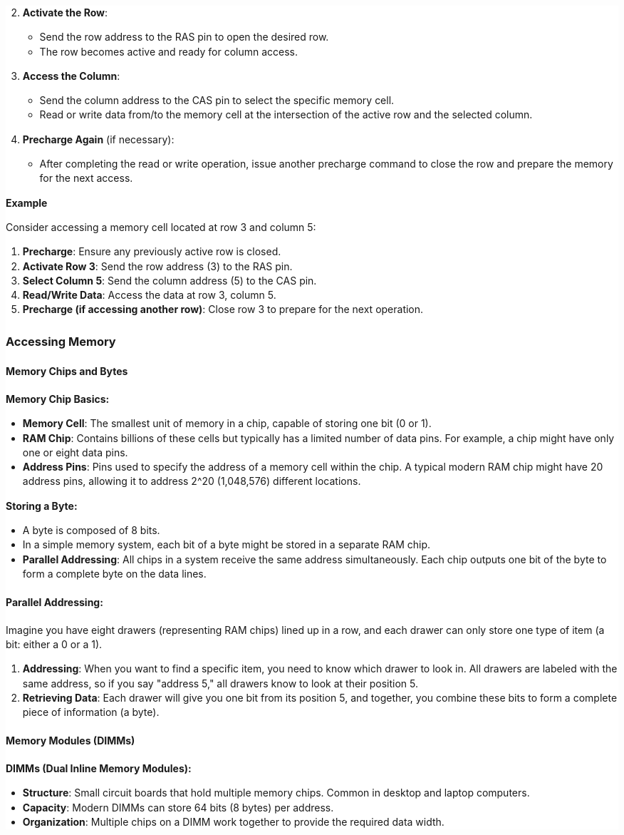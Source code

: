 2. **Activate the Row**:
   - Send the row address to the RAS pin to open the desired row.
   - The row becomes active and ready for column access.

3. **Access the Column**:
   - Send the column address to the CAS pin to select the specific memory cell.
   - Read or write data from/to the memory cell at the intersection of the active row and the selected column.

4. **Precharge Again** (if necessary):
   - After completing the read or write operation, issue another precharge command to close the row and prepare the memory for the next access.

**Example**

Consider accessing a memory cell located at row 3 and column 5:
1. **Precharge**: Ensure any previously active row is closed.
2. **Activate Row 3**: Send the row address (3) to the RAS pin.
3. **Select Column 5**: Send the column address (5) to the CAS pin.
4. **Read/Write Data**: Access the data at row 3, column 5.
5. **Precharge (if accessing another row)**: Close row 3 to prepare for the next operation.

### Accessing Memory

#### Memory Chips and Bytes

**Memory Chip Basics:**
- **Memory Cell**: The smallest unit of memory in a chip, capable of storing one bit (0 or 1).
- **RAM Chip**: Contains billions of these cells but typically has a limited number of data pins. For example, a chip might have only one or eight data pins.
- **Address Pins**: Pins used to specify the address of a memory cell within the chip. A typical modern RAM chip might have 20 address pins, allowing it to address 2^20 (1,048,576) different locations.

**Storing a Byte:**
- A byte is composed of 8 bits.
- In a simple memory system, each bit of a byte might be stored in a separate RAM chip.
- **Parallel Addressing**: All chips in a system receive the same address simultaneously. Each chip outputs one bit of the byte to form a complete byte on the data lines.

#### Parallel Addressing:

Imagine you have eight drawers (representing RAM chips) lined up in a row, and each drawer can only store one type of item (a bit: either a 0 or a 1).

1. **Addressing**: When you want to find a specific item, you need to know which drawer to look in. All drawers are labeled with the same address, so if you say "address 5," all drawers know to look at their position 5.
2. **Retrieving Data**: Each drawer will give you one bit from its position 5, and together, you combine these bits to form a complete piece of information (a byte).

#### Memory Modules (DIMMs)

**DIMMs (Dual Inline Memory Modules):**
- **Structure**: Small circuit boards that hold multiple memory chips. Common in desktop and laptop computers.
- **Capacity**: Modern DIMMs can store 64 bits (8 bytes) per address.
- **Organization**: Multiple chips on a DIMM work together to provide the required data width.
